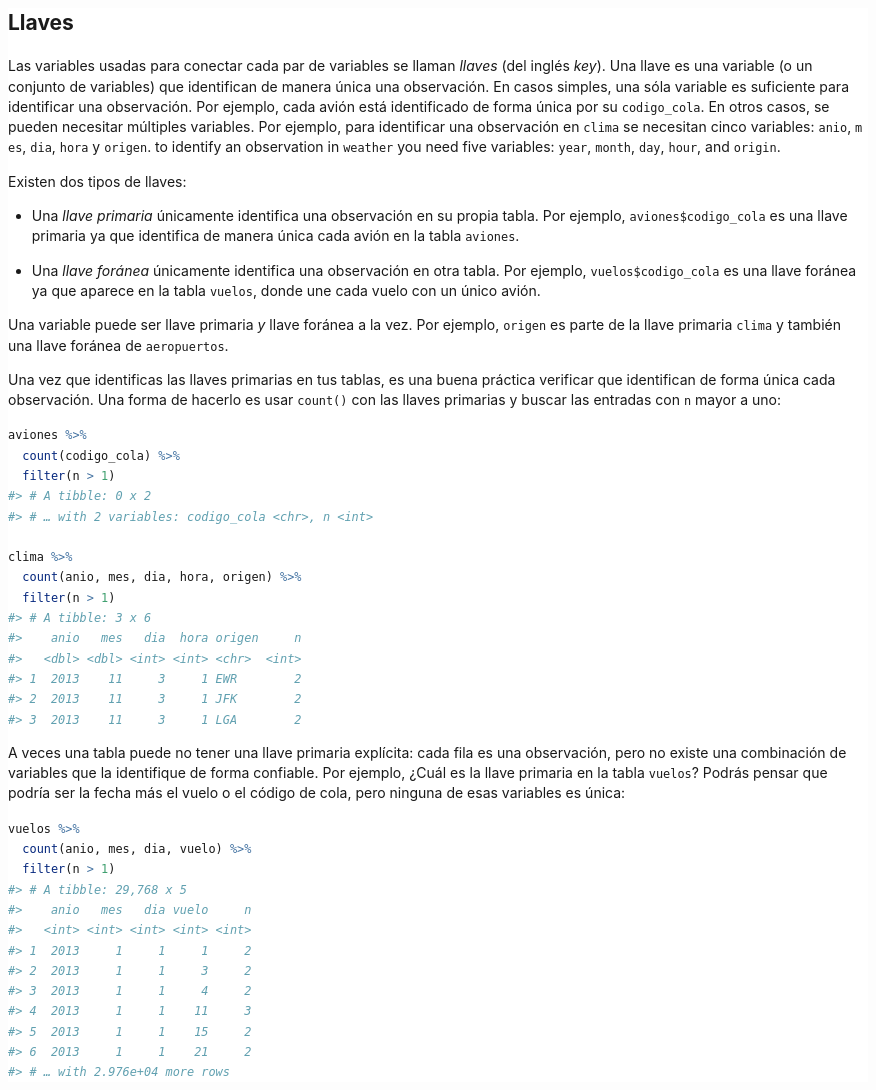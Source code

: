 ## Llaves

Las variables usadas para conectar cada par de variables se llaman _llaves_ (del inglés _key_). Una llave es una variable (o un conjunto de variables) que identifican de manera única una observación. En casos simples, una sóla variable es suficiente para identificar una observación. Por ejemplo, cada avión está identificado de forma única por su `codigo_cola`. En otros casos, se pueden necesitar múltiples variables. Por ejemplo, para identificar una observación en `clima` se necesitan cinco variables:  `anio`, `mes`, `dia`, `hora` y `origen`.
to identify an observation in `weather` you need five variables: `year`, `month`, `day`, `hour`, and `origin`.

Existen dos tipos de llaves:

* Una _llave primaria_  únicamente identifica una observación en su propia tabla.
  Por ejemplo, `aviones$codigo_cola` es una llave primaria ya que identifica de
  manera única cada avión en la tabla `aviones`.

* Una _llave foránea_ únicamente identifica una observación en otra tabla.
  Por ejemplo, `vuelos$codigo_cola` es una llave foránea ya que aparece en la
  tabla `vuelos`, donde une cada vuelo con un único avión.

Una variable puede ser llave primaria _y_  llave foránea a la vez. Por ejemplo, `origen` es parte de la llave primaria `clima` y también una llave foránea de `aeropuertos`.

Una vez que identificas las llaves primarias en tus tablas, es una buena práctica verificar que identifican de forma única cada observación. Una forma de hacerlo es usar `count()` con las llaves primarias y buscar las entradas con `n` mayor a uno:


```r
aviones %>%
  count(codigo_cola) %>%
  filter(n > 1)
#> # A tibble: 0 x 2
#> # … with 2 variables: codigo_cola <chr>, n <int>

clima %>%
  count(anio, mes, dia, hora, origen) %>%
  filter(n > 1)
#> # A tibble: 3 x 6
#>    anio   mes   dia  hora origen     n
#>   <dbl> <dbl> <int> <int> <chr>  <int>
#> 1  2013    11     3     1 EWR        2
#> 2  2013    11     3     1 JFK        2
#> 3  2013    11     3     1 LGA        2
```

A veces una tabla puede no tener una llave primaria explícita: cada fila es una observación, pero no existe una combinación de variables que la identifique de forma confiable. Por ejemplo, ¿Cuál es la llave primaria en la tabla `vuelos`? Podrás pensar que podría ser la fecha más el vuelo o el código de cola, pero ninguna de esas variables es única:


```r
vuelos %>%
  count(anio, mes, dia, vuelo) %>%
  filter(n > 1)
#> # A tibble: 29,768 x 5
#>    anio   mes   dia vuelo     n
#>   <int> <int> <int> <int> <int>
#> 1  2013     1     1     1     2
#> 2  2013     1     1     3     2
#> 3  2013     1     1     4     2
#> 4  2013     1     1    11     3
#> 5  2013     1     1    15     2
#> 6  2013     1     1    21     2
#> # … with 2.976e+04 more rows

```
